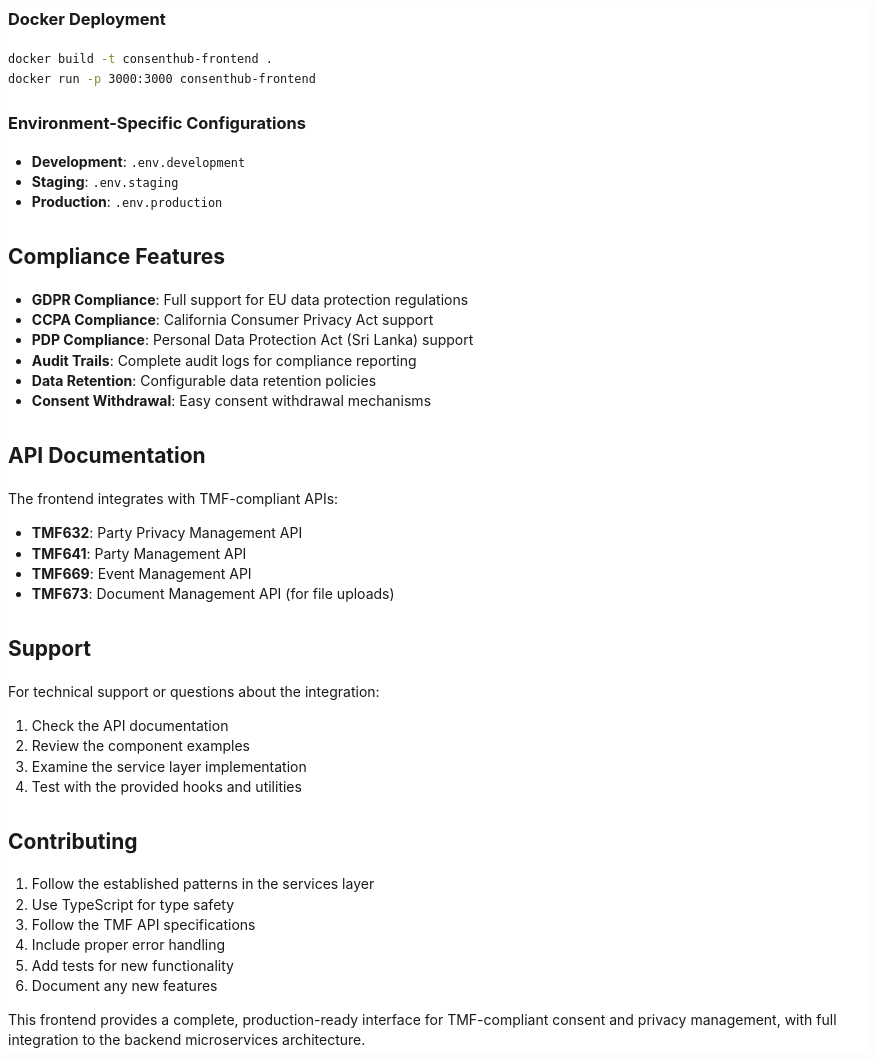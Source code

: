 ### Docker Deployment
```bash
docker build -t consenthub-frontend .
docker run -p 3000:3000 consenthub-frontend
```

### Environment-Specific Configurations
- **Development**: `.env.development`
- **Staging**: `.env.staging`
- **Production**: `.env.production`

## Compliance Features

- **GDPR Compliance**: Full support for EU data protection regulations
- **CCPA Compliance**: California Consumer Privacy Act support
- **PDP Compliance**: Personal Data Protection Act (Sri Lanka) support
- **Audit Trails**: Complete audit logs for compliance reporting
- **Data Retention**: Configurable data retention policies
- **Consent Withdrawal**: Easy consent withdrawal mechanisms

## API Documentation

The frontend integrates with TMF-compliant APIs:

- **TMF632**: Party Privacy Management API
- **TMF641**: Party Management API
- **TMF669**: Event Management API
- **TMF673**: Document Management API (for file uploads)

## Support

For technical support or questions about the integration:

1. Check the API documentation
2. Review the component examples
3. Examine the service layer implementation
4. Test with the provided hooks and utilities

## Contributing

1. Follow the established patterns in the services layer
2. Use TypeScript for type safety
3. Follow the TMF API specifications
4. Include proper error handling
5. Add tests for new functionality
6. Document any new features

This frontend provides a complete, production-ready interface for TMF-compliant consent and privacy management, with full integration to the backend microservices architecture.
